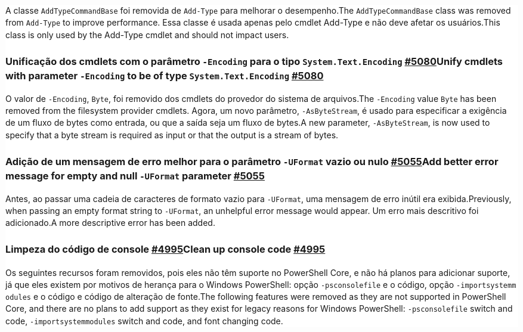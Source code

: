 <span data-ttu-id="71da2-180">A classe `AddTypeCommandBase` foi removida de `Add-Type` para melhorar o desempenho.</span><span class="sxs-lookup"><span data-stu-id="71da2-180">The `AddTypeCommandBase` class was removed from `Add-Type` to improve performance.</span></span> <span data-ttu-id="71da2-181">Essa classe é usada apenas pelo cmdlet Add-Type e não deve afetar os usuários.</span><span class="sxs-lookup"><span data-stu-id="71da2-181">This class is only used by the Add-Type cmdlet and should not impact users.</span></span>

### <a name="unify-cmdlets-with-parameter--encoding-to-be-of-type-systemtextencoding-5080httpsgithubcompowershellpowershellissues5080"></a><span data-ttu-id="71da2-182">Unificação dos cmdlets com o parâmetro `-Encoding` para o tipo `System.Text.Encoding` [#5080](https://github.com/PowerShell/PowerShell/issues/5080)</span><span class="sxs-lookup"><span data-stu-id="71da2-182">Unify cmdlets with parameter `-Encoding` to be of type `System.Text.Encoding` [#5080](https://github.com/PowerShell/PowerShell/issues/5080)</span></span>

<span data-ttu-id="71da2-183">O valor de `-Encoding`, `Byte`, foi removido dos cmdlets do provedor do sistema de arquivos.</span><span class="sxs-lookup"><span data-stu-id="71da2-183">The `-Encoding` value `Byte` has been removed from the filesystem provider cmdlets.</span></span> <span data-ttu-id="71da2-184">Agora, um novo parâmetro, `-AsByteStream`, é usado para especificar a exigência de um fluxo de bytes como entrada, ou que a saída seja um fluxo de bytes.</span><span class="sxs-lookup"><span data-stu-id="71da2-184">A new parameter, `-AsByteStream`, is now used to specify that a byte stream is required as input or that the output is a stream of bytes.</span></span>

### <a name="add-better-error-message-for-empty-and-null--uformat-parameter-5055httpsgithubcompowershellpowershellissues5055"></a><span data-ttu-id="71da2-185">Adição de um mensagem de erro melhor para o parâmetro `-UFormat` vazio ou nulo [#5055](https://github.com/PowerShell/PowerShell/issues/5055)</span><span class="sxs-lookup"><span data-stu-id="71da2-185">Add better error message for empty and null `-UFormat` parameter [#5055](https://github.com/PowerShell/PowerShell/issues/5055)</span></span>

<span data-ttu-id="71da2-186">Antes, ao passar uma cadeia de caracteres de formato vazio para `-UFormat`, uma mensagem de erro inútil era exibida.</span><span class="sxs-lookup"><span data-stu-id="71da2-186">Previously, when passing an empty format string to `-UFormat`, an unhelpful error message would appear.</span></span> <span data-ttu-id="71da2-187">Um erro mais descritivo foi adicionado.</span><span class="sxs-lookup"><span data-stu-id="71da2-187">A more descriptive error has been added.</span></span>

### <a name="clean-up-console-code-4995httpsgithubcompowershellpowershellissues4995"></a><span data-ttu-id="71da2-188">Limpeza do código de console [#4995](https://github.com/PowerShell/PowerShell/issues/4995)</span><span class="sxs-lookup"><span data-stu-id="71da2-188">Clean up console code [#4995](https://github.com/PowerShell/PowerShell/issues/4995)</span></span>

<span data-ttu-id="71da2-189">Os seguintes recursos foram removidos, pois eles não têm suporte no PowerShell Core, e não há planos para adicionar suporte, já que eles existem por motivos de herança para o Windows PowerShell: opção `-psconsolefile` e o código, opção `-importsystemmodules` e o código e código de alteração de fonte.</span><span class="sxs-lookup"><span data-stu-id="71da2-189">The following features were removed as they are not supported in PowerShell Core, and there are no plans to add support as they exist for legacy reasons for Windows PowerShell: `-psconsolefile` switch and code, `-importsystemmodules` switch and code, and font changing code.</span></span>
